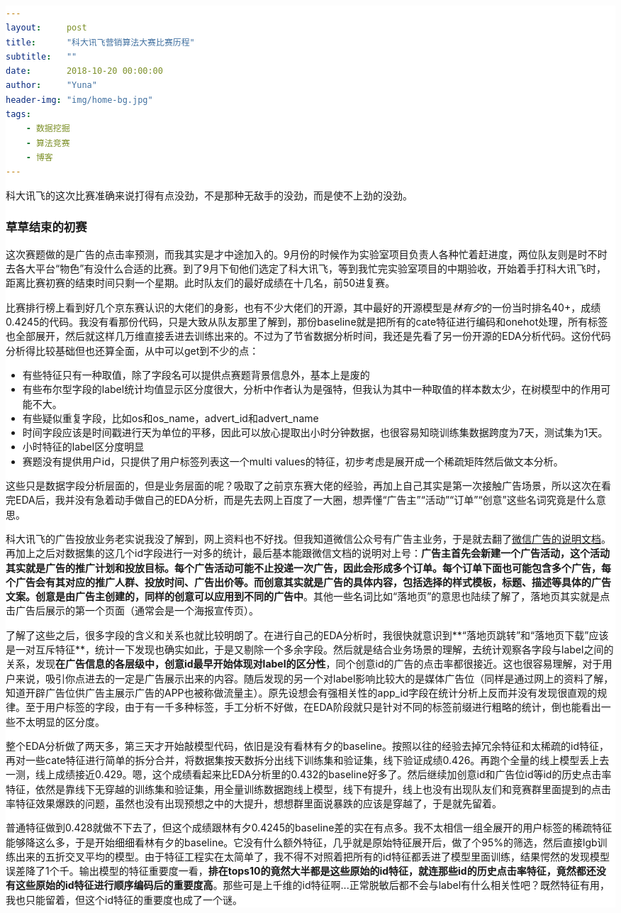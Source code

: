 ```yaml
---
layout:     post
title:      "科大讯飞营销算法大赛比赛历程"
subtitle:   ""
date:       2018-10-20 00:00:00
author:     "Yuna"
header-img: "img/home-bg.jpg"
tags:
    - 数据挖掘
    - 算法竞赛
    - 博客
---
```


科大讯飞的这次比赛准确来说打得有点没劲，不是那种无敌手的没劲，而是使不上劲的没劲。

### 草草结束的初赛

这次赛题做的是广告的点击率预测，而我其实是才中途加入的。9月份的时候作为实验室项目负责人各种忙着赶进度，两位队友则是时不时去各大平台“物色”有没什么合适的比赛。到了9月下旬他们选定了科大讯飞，等到我忙完实验室项目的中期验收，开始着手打科大讯飞时，距离比赛初赛的结束时间只剩一个星期。此时队友们的最好成绩在十几名，前50进复赛。

比赛排行榜上看到好几个京东赛认识的大佬们的身影，也有不少大佬们的开源，其中最好的开源模型是*林有夕*的一份当时排名40+，成绩0.4245的代码。我没有看那份代码，只是大致从队友那里了解到，那份baseline就是把所有的cate特征进行编码和onehot处理，所有标签也全部展开，然后就这样几万维直接丢进去训练出来的。不过为了节省数据分析时间，我还是先看了另一份开源的EDA分析代码。这份代码分析得比较基础但也还算全面，从中可以get到不少的点：
+ 有些特征只有一种取值，除了字段名可以提供点赛题背景信息外，基本上是废的
+ 有些布尔型字段的label统计均值显示区分度很大，分析中作者认为是强特，但我认为其中一种取值的样本数太少，在树模型中的作用可能不大。
+ 有些疑似重复字段，比如os和os_name，advert_id和advert_name
+ 时间字段应该是时间戳进行天为单位的平移，因此可以放心提取出小时分钟数据，也很容易知晓训练集数据跨度为7天，测试集为1天。
+ 小时特征的label区分度明显
+ 赛题没有提供用户id，只提供了用户标签列表这一个multi values的特征，初步考虑是展开成一个稀疏矩阵然后做文本分析。

这些只是数据字段分析层面的，但是业务层面的呢？吸取了之前京东赛大佬的经验，再加上自己其实是第一次接触广告场景，所以这次在看完EDA后，我并没有急着动手做自己的EDA分析，而是先去网上百度了一大圈，想弄懂“广告主”“活动”“订单”“创意”这些名词究竟是什么意思。

科大讯飞的广告投放业务老实说我没了解到，网上资料也不好找。但我知道微信公众号有广告主业务，于是就去翻了[微信广告的说明文档](https://ad.weixin.qq.com/guide/107)。再加上之后对数据集的这几个id字段进行一对多的统计，最后基本能跟微信文档的说明对上号：**广告主首先会新建一个广告活动，这个活动其实就是广告的推广计划和投放目标。每个广告活动可能不止投递一次广告，因此会形成多个订单。每个订单下面也可能包含多个广告，每个广告会有其对应的推广人群、投放时间、广告出价等。而创意其实就是广告的具体内容，包括选择的样式模板，标题、描述等具体的广告文案。创意是由广告主创建的，同样的创意可以应用到不同的广告中**。其他一些名词比如“落地页”的意思也陆续了解了，落地页其实就是点击广告后展示的第一个页面（通常会是一个海报宣传页）。

了解了这些之后，很多字段的含义和关系也就比较明朗了。在进行自己的EDA分析时，我很快就意识到**“落地页跳转”和“落地页下载”应该是一对互斥特征**，统计一下发现也确实如此，于是又剔除一个多余字段。然后就是结合业务场景的理解，去统计观察各字段与label之间的关系，发现**在广告信息的各层级中，创意id最早开始体现对label的区分性**，同个创意id的广告的点击率都很接近。这也很容易理解，对于用户来说，吸引你点进去的一定是广告展示出来的内容。随后发现的另一个对label影响比较大的是媒体广告位（同样是通过网上的资料了解，知道开辟广告位供广告主展示广告的APP也被称做流量主）。原先设想会有强相关性的app_id字段在统计分析上反而并没有发现很直观的规律。至于用户标签的字段，由于有一千多种标签，手工分析不好做，在EDA阶段就只是针对不同的标签前缀进行粗略的统计，倒也能看出一些不太明显的区分度。

整个EDA分析做了两天多，第三天才开始敲模型代码，依旧是没有看林有夕的baseline。按照以往的经验去掉冗余特征和太稀疏的id特征，再对一些cate特征进行简单的拆分合并，将数据集按天数拆分出线下训练集和验证集，线下验证成绩0.426。再跑个全量的线上模型丢上去一测，线上成绩接近0.429。嗯，这个成绩看起来比EDA分析里的0.432的baseline好多了。然后继续加创意id和广告位id等id的历史点击率特征，依然是靠线下无穿越的训练集和验证集，用全量训练数据跑线上模型，线下有提升，线上也没有出现队友们和竞赛群里面提到的点击率特征效果爆跌的问题，虽然也没有出现预想之中的大提升，想想群里面说暴跌的应该是穿越了，于是就先留着。

普通特征做到0.428就做不下去了，但这个成绩跟林有夕0.4245的baseline差的实在有点多。我不太相信一组全展开的用户标签的稀疏特征能够降这么多，于是开始细细看林有夕的baseline。它没有什么额外特征，几乎就是原始特征展开后，做了个95%的筛选，然后直接lgb训练出来的五折交叉平均的模型。由于特征工程实在太简单了，我不得不对照着把所有的id特征都丢进了模型里面训练，结果愕然的发现模型误差降了1个千。输出模型的特征重要度一看，**排在tops10的竟然大半都是这些原始的id特征，就连那些id的历史点击率特征，竟然都还没有这些原始的id特征进行顺序编码后的重要度高**。那些可是上千维的id特征啊...正常脱敏后都不会与label有什么相关性吧？既然特征有用，我也只能留着，但这个id特征的重要度也成了一个谜。
